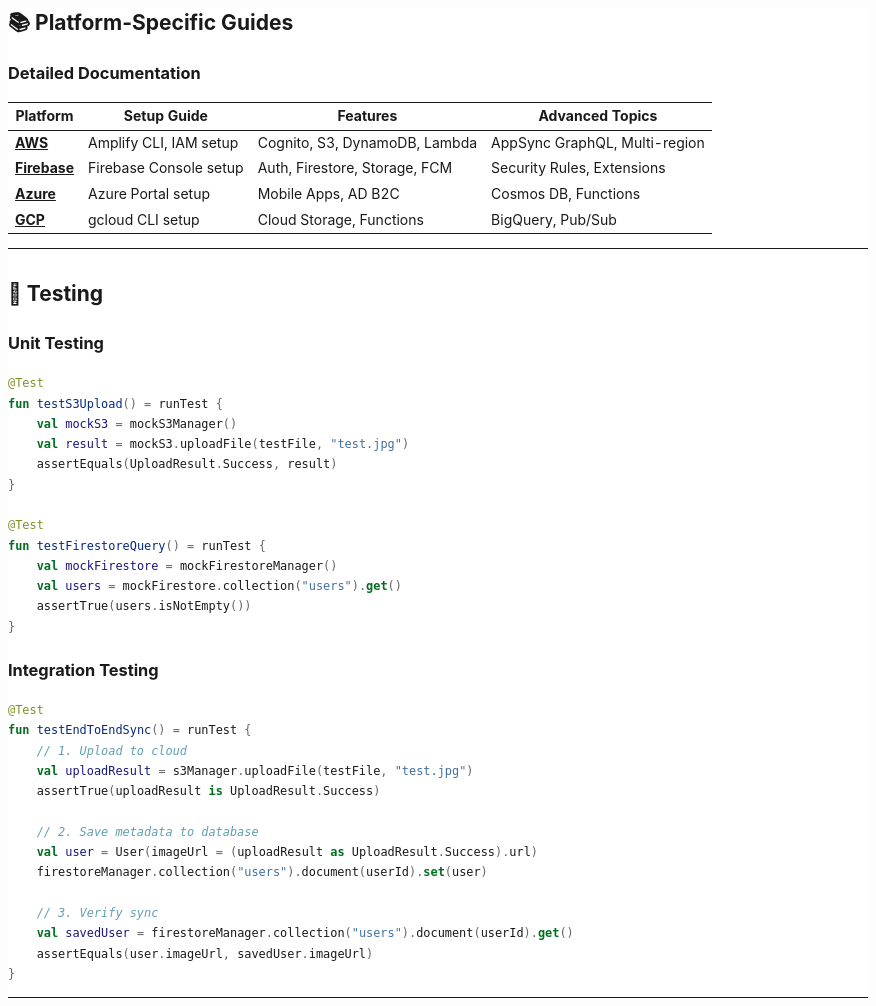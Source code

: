 
## 📚 Platform-Specific Guides

### Detailed Documentation

| Platform | Setup Guide | Features | Advanced Topics |
|----------|-------------|----------|-----------------|
| **[AWS](aws/README.md)** | Amplify CLI, IAM setup | Cognito, S3, DynamoDB, Lambda | AppSync GraphQL, Multi-region |
| **[Firebase](firebase/README.md)** | Firebase Console setup | Auth, Firestore, Storage, FCM | Security Rules, Extensions |
| **[Azure](azure/README.md)** | Azure Portal setup | Mobile Apps, AD B2C | Cosmos DB, Functions |
| **[GCP](gcp/README.md)** | gcloud CLI setup | Cloud Storage, Functions | BigQuery, Pub/Sub |

---

## 🧪 Testing

### Unit Testing

```kotlin
@Test
fun testS3Upload() = runTest {
    val mockS3 = mockS3Manager()
    val result = mockS3.uploadFile(testFile, "test.jpg")
    assertEquals(UploadResult.Success, result)
}

@Test
fun testFirestoreQuery() = runTest {
    val mockFirestore = mockFirestoreManager()
    val users = mockFirestore.collection("users").get()
    assertTrue(users.isNotEmpty())
}
```

### Integration Testing

```kotlin
@Test
fun testEndToEndSync() = runTest {
    // 1. Upload to cloud
    val uploadResult = s3Manager.uploadFile(testFile, "test.jpg")
    assertTrue(uploadResult is UploadResult.Success)
    
    // 2. Save metadata to database
    val user = User(imageUrl = (uploadResult as UploadResult.Success).url)
    firestoreManager.collection("users").document(userId).set(user)
    
    // 3. Verify sync
    val savedUser = firestoreManager.collection("users").document(userId).get()
    assertEquals(user.imageUrl, savedUser.imageUrl)
}
```

---